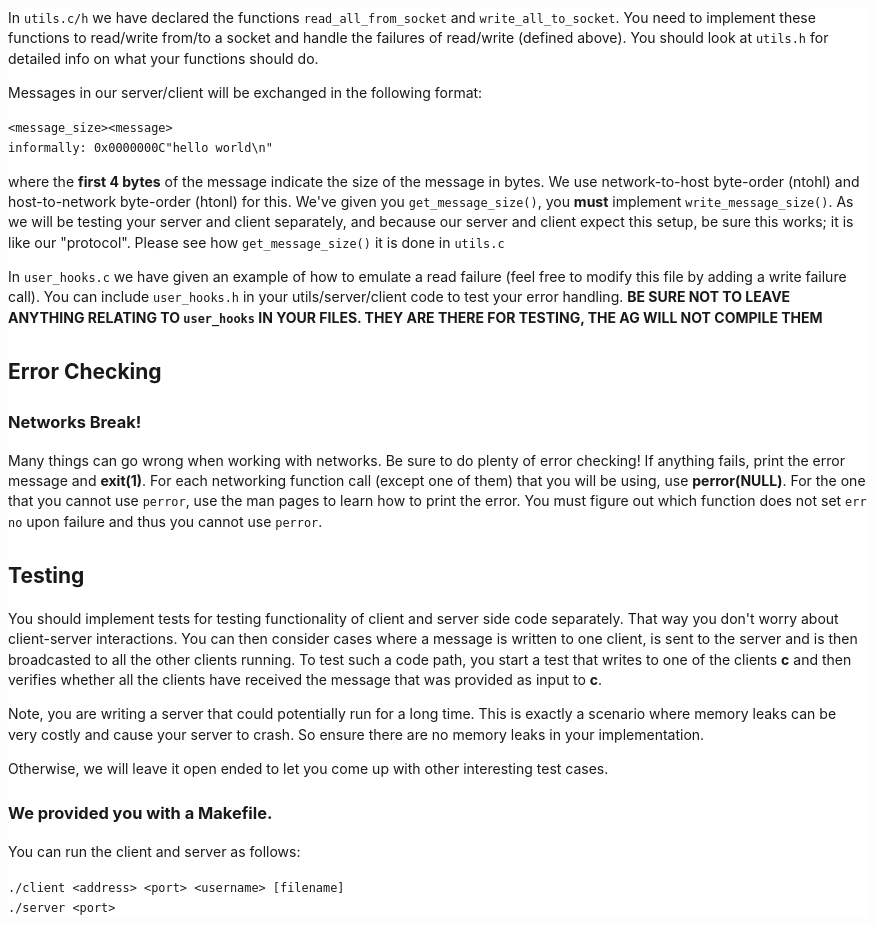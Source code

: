
In `utils.c/h` we have declared the functions `read_all_from_socket` and `write_all_to_socket`.  You need to implement these functions to read/write from/to a socket and handle the failures of read/write (defined above).  You should look at `utils.h` for detailed info on what your functions should do.

Messages in our server/client will be exchanged in the following format:

```
<message_size><message>
informally: 0x0000000C"hello world\n"
```
where the **first 4 bytes** of the message indicate the size of the message in bytes.
We use network-to-host byte-order (ntohl) and host-to-network byte-order (htonl) for this.
We've given you `get_message_size()`, you **must** implement `write_message_size()`.  As we will be testing your server and client separately, and because our server and client expect this setup, be sure this works; it is like our "protocol".
Please see how `get_message_size()` it is done in `utils.c`

In `user_hooks.c` we have given an example of how to emulate a read failure (feel free to modify this file by adding a write failure call).  You can include `user_hooks.h` in your utils/server/client code to test your error handling.
**BE SURE NOT TO LEAVE ANYTHING RELATING TO `user_hooks` IN YOUR FILES.  THEY ARE THERE FOR TESTING, THE AG WILL NOT COMPILE THEM**

## Error Checking

### Networks Break!

Many things can go wrong when working with networks. Be sure to do plenty of error checking! If anything fails, print the error message and **exit(1)**. For each networking function call (except one of them) that you will be using, use **perror(NULL)**. For the one that you cannot use `perror`, use the man pages to learn how to print the error. You must figure out which function does not set `errno` upon failure and thus you cannot use `perror`.


## Testing
You should implement tests for testing functionality of client and server side code separately. That way you don't worry about client-server interactions.
You can then consider cases where a message is written to one client, is sent to the server and is then broadcasted to all the other clients running. To test such a code path, you start a test that writes to one of the clients **c** and then verifies whether all the clients have received the message that was provided as input to **c**.

Note, you are writing a server that could potentially run for a long time. This is exactly a scenario where memory leaks can be very costly and cause your server to crash. So ensure there are no memory leaks in your implementation.

Otherwise, we will leave it open ended to let you come up with other interesting test cases.

### We provided you with a Makefile.

You can run the client and server as follows:
```
./client <address> <port> <username> [filename]
./server <port>
```
